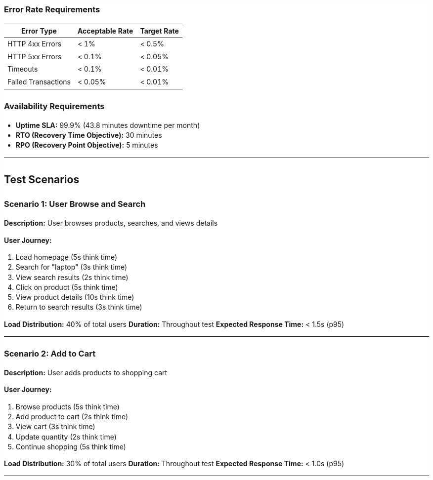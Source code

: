 ### Error Rate Requirements

| Error Type          | Acceptable Rate | Target Rate |
| ------------------- | --------------- | ----------- |
| HTTP 4xx Errors     | < 1%            | < 0.5%      |
| HTTP 5xx Errors     | < 0.1%          | < 0.05%     |
| Timeouts            | < 0.1%          | < 0.01%     |
| Failed Transactions | < 0.05%         | < 0.01%     |

### Availability Requirements

- **Uptime SLA:** 99.9% (43.8 minutes downtime per month)
- **RTO (Recovery Time Objective):** 30 minutes
- **RPO (Recovery Point Objective):** 5 minutes

---

## Test Scenarios

### Scenario 1: User Browse and Search

**Description:** User browses products, searches, and views details

**User Journey:**

1. Load homepage (5s think time)
2. Search for "laptop" (3s think time)
3. View search results (2s think time)
4. Click on product (5s think time)
5. View product details (10s think time)
6. Return to search results (3s think time)

**Load Distribution:** 40% of total users
**Duration:** Throughout test
**Expected Response Time:** < 1.5s (p95)

---

### Scenario 2: Add to Cart

**Description:** User adds products to shopping cart

**User Journey:**

1. Browse products (5s think time)
2. Add product to cart (2s think time)
3. View cart (3s think time)
4. Update quantity (2s think time)
5. Continue shopping (5s think time)

**Load Distribution:** 30% of total users
**Duration:** Throughout test
**Expected Response Time:** < 1.0s (p95)

---